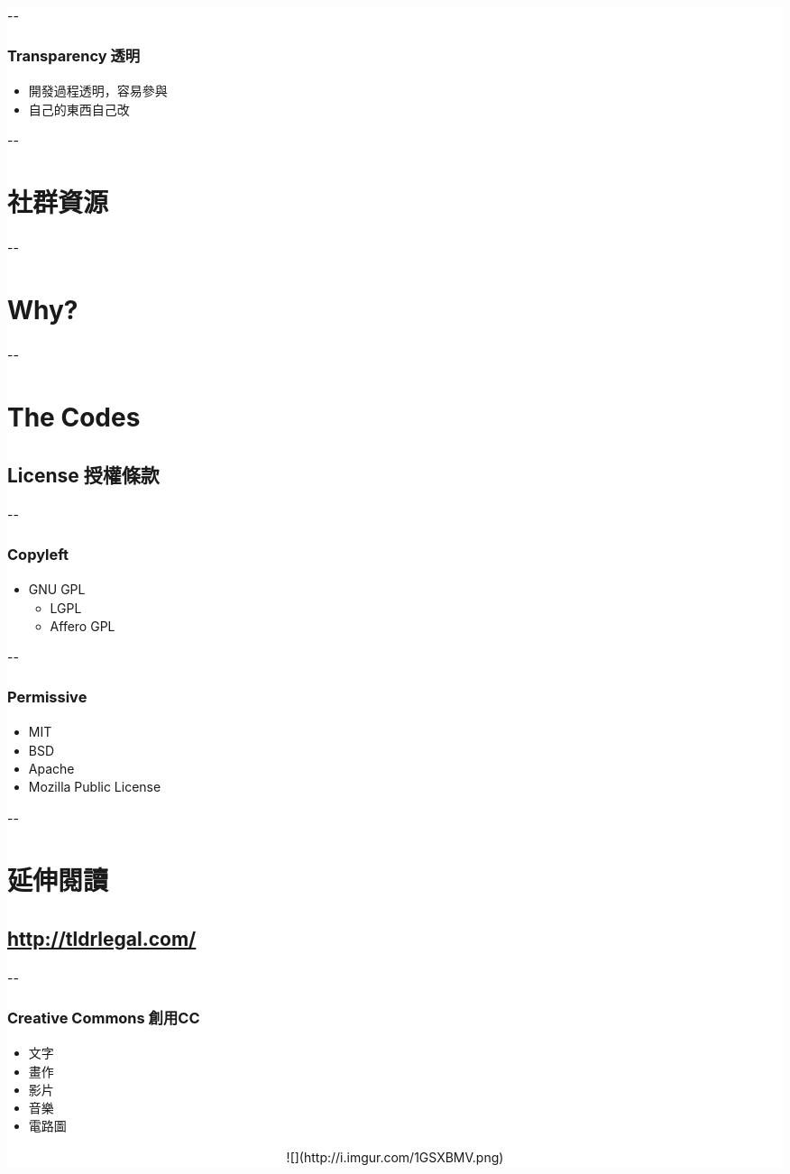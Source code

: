 --

### Transparency 透明

* 開發過程透明，容易參與
* 自己的東西自己改

--

# 社群資源

--

# Why?

--

# The Codes
## License 授權條款

--

### Copyleft

* GNU GPL
  * LGPL
  * Affero GPL

--

### Permissive

* MIT
* BSD
* Apache
* Mozilla Public License

--

# 延伸閱讀
## http://tldrlegal.com/

--

### Creative Commons 創用CC

* 文字
* 畫作
* 影片
* 音樂
* 電路圖
<p align="center">
![](http://i.imgur.com/1GSXBMV.png)
</p>
